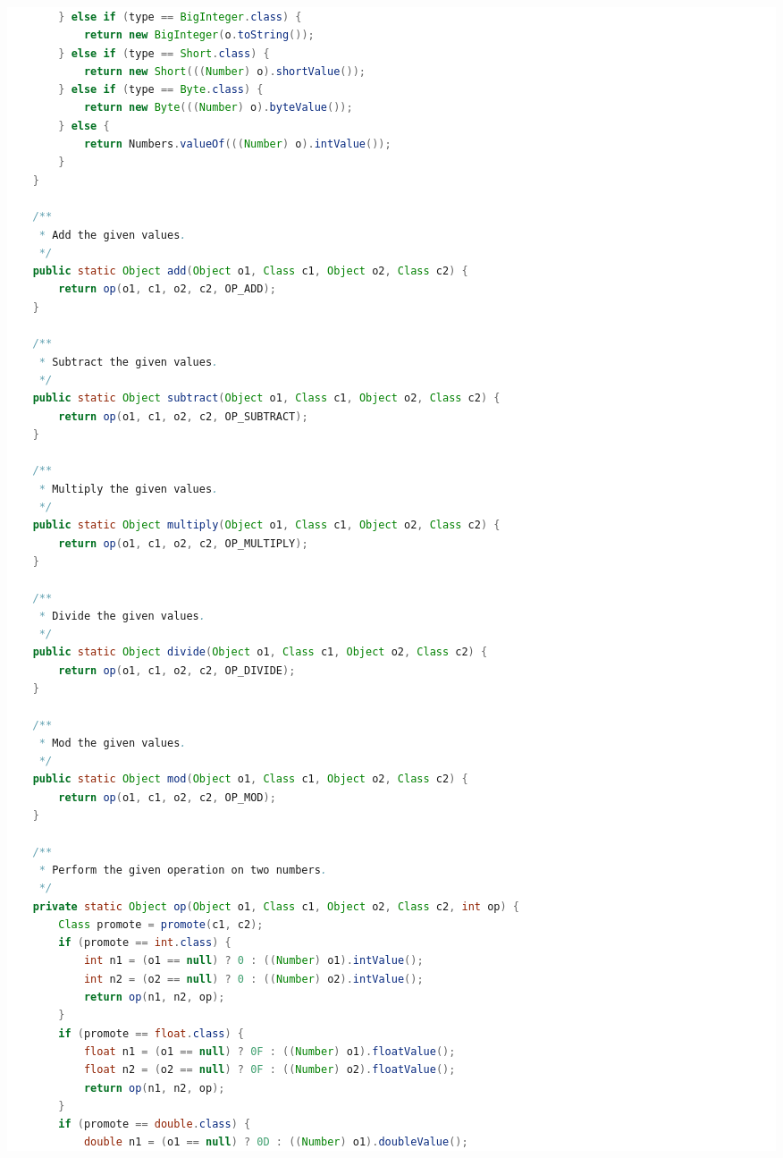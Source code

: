 ```java
        } else if (type == BigInteger.class) {
            return new BigInteger(o.toString());
        } else if (type == Short.class) {
            return new Short(((Number) o).shortValue());
        } else if (type == Byte.class) {
            return new Byte(((Number) o).byteValue());
        } else {
            return Numbers.valueOf(((Number) o).intValue());
        }
    }

    /**
     * Add the given values.
     */
    public static Object add(Object o1, Class c1, Object o2, Class c2) {
        return op(o1, c1, o2, c2, OP_ADD);
    }

    /**
     * Subtract the given values.
     */
    public static Object subtract(Object o1, Class c1, Object o2, Class c2) {
        return op(o1, c1, o2, c2, OP_SUBTRACT);
    }

    /**
     * Multiply the given values.
     */
    public static Object multiply(Object o1, Class c1, Object o2, Class c2) {
        return op(o1, c1, o2, c2, OP_MULTIPLY);
    }

    /**
     * Divide the given values.
     */
    public static Object divide(Object o1, Class c1, Object o2, Class c2) {
        return op(o1, c1, o2, c2, OP_DIVIDE);
    }

    /**
     * Mod the given values.
     */
    public static Object mod(Object o1, Class c1, Object o2, Class c2) {
        return op(o1, c1, o2, c2, OP_MOD);
    }

    /**
     * Perform the given operation on two numbers.
     */
    private static Object op(Object o1, Class c1, Object o2, Class c2, int op) {
        Class promote = promote(c1, c2);
        if (promote == int.class) {
            int n1 = (o1 == null) ? 0 : ((Number) o1).intValue();
            int n2 = (o2 == null) ? 0 : ((Number) o2).intValue();
            return op(n1, n2, op);
        }
        if (promote == float.class) {
            float n1 = (o1 == null) ? 0F : ((Number) o1).floatValue();
            float n2 = (o2 == null) ? 0F : ((Number) o2).floatValue();
            return op(n1, n2, op);
        }
        if (promote == double.class) {
            double n1 = (o1 == null) ? 0D : ((Number) o1).doubleValue();
```